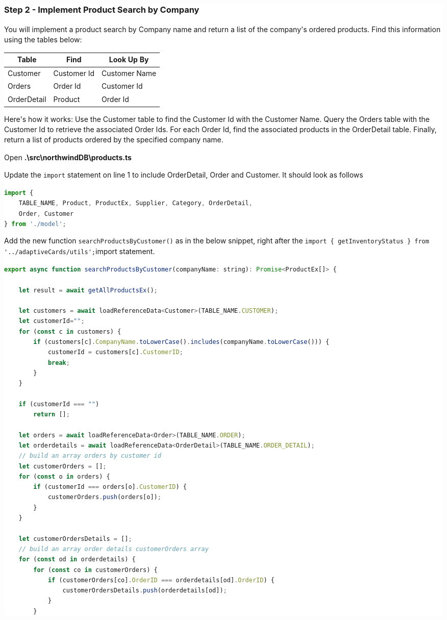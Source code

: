 ### Step 2 - Implement Product Search by Company
 You will implement a product search by Company name and return a list of the company's ordered products. Find this information using the tables below:

| Table         | Find        | Look Up By    |
| ------------- | ----------- | ------------- |
| Customer      | Customer Id | Customer Name |
| Orders        | Order Id    | Customer Id   |
| OrderDetail | Product       | Order Id      |

Here's how it works: 
Use the Customer table to find the Customer Id with the Customer Name. Query the Orders table with the Customer Id to retrieve the associated Order Ids. For each Order Id, find the associated products in the OrderDetail table. Finally, return a list of products ordered by the specified company name.

Open **.\src\northwindDB\products.ts**

Update the `import` statement on line 1 to include OrderDetail, Order and Customer. It should look as follows
```javascript
import {
    TABLE_NAME, Product, ProductEx, Supplier, Category, OrderDetail,
    Order, Customer
} from './model';
```
Add the new function `searchProductsByCustomer()` as in the below snippet, right after the `import { getInventoryStatus } from '../adaptiveCards/utils';`import statement.

```javascript
export async function searchProductsByCustomer(companyName: string): Promise<ProductEx[]> {

    let result = await getAllProductsEx();

    let customers = await loadReferenceData<Customer>(TABLE_NAME.CUSTOMER);
    let customerId="";
    for (const c in customers) {
        if (customers[c].CompanyName.toLowerCase().includes(companyName.toLowerCase())) {
            customerId = customers[c].CustomerID;
            break;
        }
    }
    
    if (customerId === "") 
        return [];

    let orders = await loadReferenceData<Order>(TABLE_NAME.ORDER);
    let orderdetails = await loadReferenceData<OrderDetail>(TABLE_NAME.ORDER_DETAIL);
    // build an array orders by customer id
    let customerOrders = [];
    for (const o in orders) {
        if (customerId === orders[o].CustomerID) {
            customerOrders.push(orders[o]);
        }
    }
    
    let customerOrdersDetails = [];
    // build an array order details customerOrders array
    for (const od in orderdetails) {
        for (const co in customerOrders) {
            if (customerOrders[co].OrderID === orderdetails[od].OrderID) {
                customerOrdersDetails.push(orderdetails[od]);
            }
        }
```